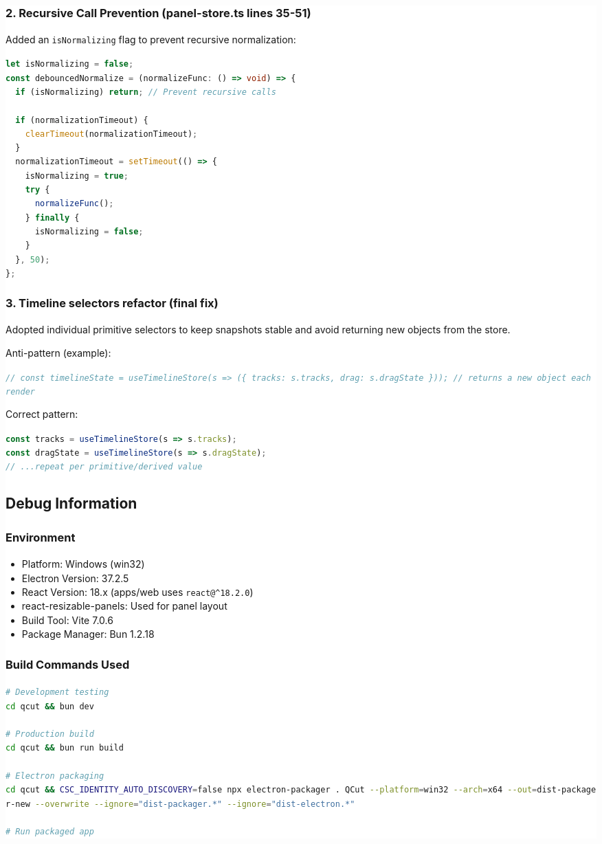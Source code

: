 ### 2. Recursive Call Prevention (panel-store.ts lines 35-51)
Added an `isNormalizing` flag to prevent recursive normalization:

```typescript
let isNormalizing = false;
const debouncedNormalize = (normalizeFunc: () => void) => {
  if (isNormalizing) return; // Prevent recursive calls
  
  if (normalizationTimeout) {
    clearTimeout(normalizationTimeout);
  }
  normalizationTimeout = setTimeout(() => {
    isNormalizing = true;
    try {
      normalizeFunc();
    } finally {
      isNormalizing = false;
    }
  }, 50);
};
```

### 3. Timeline selectors refactor (final fix)
Adopted individual primitive selectors to keep snapshots stable and avoid returning new objects from the store.

Anti-pattern (example):
```ts
// const timelineState = useTimelineStore(s => ({ tracks: s.tracks, drag: s.dragState })); // returns a new object each render
```

Correct pattern:
```ts
const tracks = useTimelineStore(s => s.tracks);
const dragState = useTimelineStore(s => s.dragState);
// ...repeat per primitive/derived value
```

## Debug Information

### Environment
- Platform: Windows (win32)
- Electron Version: 37.2.5
- React Version: 18.x (apps/web uses `react@^18.2.0`)
- react-resizable-panels: Used for panel layout
- Build Tool: Vite 7.0.6
- Package Manager: Bun 1.2.18

### Build Commands Used
```bash
# Development testing
cd qcut && bun dev

# Production build
cd qcut && bun run build

# Electron packaging
cd qcut && CSC_IDENTITY_AUTO_DISCOVERY=false npx electron-packager . QCut --platform=win32 --arch=x64 --out=dist-packager-new --overwrite --ignore="dist-packager.*" --ignore="dist-electron.*"

# Run packaged app
```